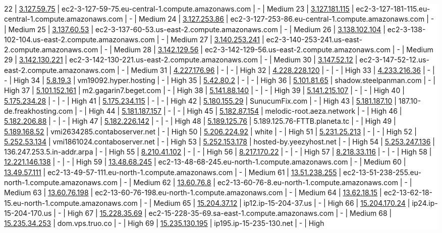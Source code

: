 22 | [3.127.59.75](https://vuldb.com/?ip.3.127.59.75) | ec2-3-127-59-75.eu-central-1.compute.amazonaws.com | - | Medium
23 | [3.127.181.115](https://vuldb.com/?ip.3.127.181.115) | ec2-3-127-181-115.eu-central-1.compute.amazonaws.com | - | Medium
24 | [3.127.253.86](https://vuldb.com/?ip.3.127.253.86) | ec2-3-127-253-86.eu-central-1.compute.amazonaws.com | - | Medium
25 | [3.137.60.53](https://vuldb.com/?ip.3.137.60.53) | ec2-3-137-60-53.us-east-2.compute.amazonaws.com | - | Medium
26 | [3.138.102.104](https://vuldb.com/?ip.3.138.102.104) | ec2-3-138-102-104.us-east-2.compute.amazonaws.com | - | Medium
27 | [3.140.253.241](https://vuldb.com/?ip.3.140.253.241) | ec2-3-140-253-241.us-east-2.compute.amazonaws.com | - | Medium
28 | [3.142.129.56](https://vuldb.com/?ip.3.142.129.56) | ec2-3-142-129-56.us-east-2.compute.amazonaws.com | - | Medium
29 | [3.142.130.221](https://vuldb.com/?ip.3.142.130.221) | ec2-3-142-130-221.us-east-2.compute.amazonaws.com | - | Medium
30 | [3.147.52.12](https://vuldb.com/?ip.3.147.52.12) | ec2-3-147-52-12.us-east-2.compute.amazonaws.com | - | Medium
31 | [4.227.176.96](https://vuldb.com/?ip.4.227.176.96) | - | - | High
32 | [4.228.228.120](https://vuldb.com/?ip.4.228.228.120) | - | - | High
33 | [4.233.216.36](https://vuldb.com/?ip.4.233.216.36) | - | - | High
34 | [5.8.19.3](https://vuldb.com/?ip.5.8.19.3) | vm19092.hyper.hosting | - | High
35 | [5.42.80.2](https://vuldb.com/?ip.5.42.80.2) | - | - | High
36 | [5.101.81.65](https://vuldb.com/?ip.5.101.81.65) | shadow.steelpanman.com | - | High
37 | [5.101.152.161](https://vuldb.com/?ip.5.101.152.161) | m2.gagarin7.beget.com | - | High
38 | [5.141.88.140](https://vuldb.com/?ip.5.141.88.140) | - | - | High
39 | [5.141.215.107](https://vuldb.com/?ip.5.141.215.107) | - | - | High
40 | [5.175.234.28](https://vuldb.com/?ip.5.175.234.28) | - | - | High
41 | [5.175.234.115](https://vuldb.com/?ip.5.175.234.115) | - | - | High
42 | [5.180.155.29](https://vuldb.com/?ip.5.180.155.29) | SunucumFix.com | - | High
43 | [5.181.187.10](https://vuldb.com/?ip.5.181.187.10) | 187.10-de.freakhosting.com | - | High
44 | [5.181.187.157](https://vuldb.com/?ip.5.181.187.157) | - | - | High
45 | [5.182.87.154](https://vuldb.com/?ip.5.182.87.154) | melodic-root.aeza.network | - | High
46 | [5.182.206.88](https://vuldb.com/?ip.5.182.206.88) | - | - | High
47 | [5.182.226.142](https://vuldb.com/?ip.5.182.226.142) | - | - | High
48 | [5.189.125.76](https://vuldb.com/?ip.5.189.125.76) | 5.189.125.76-FTTB.planeta.tc | - | High
49 | [5.189.168.52](https://vuldb.com/?ip.5.189.168.52) | vmi2634285.contaboserver.net | - | High
50 | [5.206.224.92](https://vuldb.com/?ip.5.206.224.92) | white | - | High
51 | [5.231.25.213](https://vuldb.com/?ip.5.231.25.213) | - | - | High
52 | [5.252.53.134](https://vuldb.com/?ip.5.252.53.134) | vmi1861024.contaboserver.net | - | High
53 | [5.252.153.178](https://vuldb.com/?ip.5.252.153.178) | hosted-by.yeezyhost.net | - | High
54 | [5.253.247.136](https://vuldb.com/?ip.5.253.247.136) | 136.247.253.5.in-addr.arpa | - | High
55 | [8.210.41.102](https://vuldb.com/?ip.8.210.41.102) | - | - | High
56 | [8.217.170.22](https://vuldb.com/?ip.8.217.170.22) | - | - | High
57 | [8.218.33.116](https://vuldb.com/?ip.8.218.33.116) | - | - | High
58 | [12.221.146.138](https://vuldb.com/?ip.12.221.146.138) | - | - | High
59 | [13.48.68.245](https://vuldb.com/?ip.13.48.68.245) | ec2-13-48-68-245.eu-north-1.compute.amazonaws.com | - | Medium
60 | [13.49.57.111](https://vuldb.com/?ip.13.49.57.111) | ec2-13-49-57-111.eu-north-1.compute.amazonaws.com | - | Medium
61 | [13.51.238.255](https://vuldb.com/?ip.13.51.238.255) | ec2-13-51-238-255.eu-north-1.compute.amazonaws.com | - | Medium
62 | [13.60.76.8](https://vuldb.com/?ip.13.60.76.8) | ec2-13-60-76-8.eu-north-1.compute.amazonaws.com | - | Medium
63 | [13.60.76.198](https://vuldb.com/?ip.13.60.76.198) | ec2-13-60-76-198.eu-north-1.compute.amazonaws.com | - | Medium
64 | [13.62.18.15](https://vuldb.com/?ip.13.62.18.15) | ec2-13-62-18-15.eu-north-1.compute.amazonaws.com | - | Medium
65 | [15.204.37.12](https://vuldb.com/?ip.15.204.37.12) | ip12.ip-15-204-37.us | - | High
66 | [15.204.170.24](https://vuldb.com/?ip.15.204.170.24) | ip24.ip-15-204-170.us | - | High
67 | [15.228.35.69](https://vuldb.com/?ip.15.228.35.69) | ec2-15-228-35-69.sa-east-1.compute.amazonaws.com | - | Medium
68 | [15.235.34.253](https://vuldb.com/?ip.15.235.34.253) | dom.vps.truo.co | - | High
69 | [15.235.130.195](https://vuldb.com/?ip.15.235.130.195) | ip195.ip-15-235-130.net | - | High